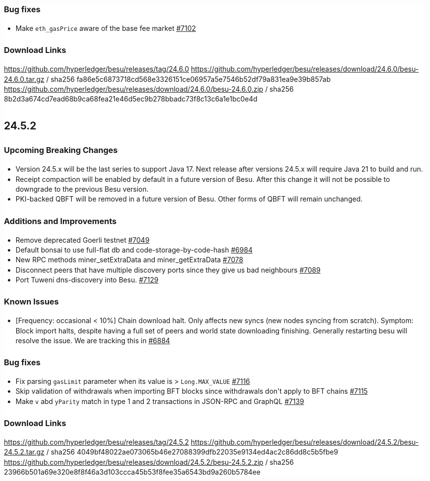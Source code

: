 ### Bug fixes
- Make `eth_gasPrice` aware of the base fee market [#7102](https://github.com/hyperledger/besu/pull/7102)

### Download Links
https://github.com/hyperledger/besu/releases/tag/24.6.0
https://github.com/hyperledger/besu/releases/download/24.6.0/besu-24.6.0.tar.gz / sha256 fa86e5c6873718cd568e3326151ce06957a5e7546b52df79a831ea9e39b857ab
https://github.com/hyperledger/besu/releases/download/24.6.0/besu-24.6.0.zip / sha256 8b2d3a674cd7ead68b9ca68fea21e46d5ec9b278bbadc73f8c13c6a1e1bc0e4d

## 24.5.2

### Upcoming Breaking Changes
- Version 24.5.x will be the last series to support Java 17. Next release after versions 24.5.x will require Java 21 to build and run.
- Receipt compaction will be enabled by default in a future version of Besu. After this change it will not be possible to downgrade to the previous Besu version.
- PKI-backed QBFT will be removed in a future version of Besu. Other forms of QBFT will remain unchanged.

### Additions and Improvements
- Remove deprecated Goerli testnet [#7049](https://github.com/hyperledger/besu/pull/7049)
- Default bonsai to use full-flat db and code-storage-by-code-hash [#6984](https://github.com/hyperledger/besu/pull/6894)
- New RPC methods miner_setExtraData and miner_getExtraData [#7078](https://github.com/hyperledger/besu/pull/7078)
- Disconnect peers that have multiple discovery ports since they give us bad neighbours [#7089](https://github.com/hyperledger/besu/pull/7089)
- Port Tuweni dns-discovery into Besu. [#7129](https://github.com/hyperledger/besu/pull/7129)

### Known Issues
- [Frequency: occasional < 10%] Chain download halt. Only affects new syncs (new nodes syncing from scratch). Symptom: Block import halts, despite having a full set of peers and world state downloading finishing. Generally restarting besu will resolve the issue. We are tracking this in [#6884](https://github.com/hyperledger/besu/pull/6884)

### Bug fixes
- Fix parsing `gasLimit` parameter when its value is > `Long.MAX_VALUE` [#7116](https://github.com/hyperledger/besu/pull/7116)
- Skip validation of withdrawals when importing BFT blocks since withdrawals don't apply to BFT chains [#7115](https://github.com/hyperledger/besu/pull/7115)
- Make `v` abd `yParity` match in type 1 and 2 transactions in JSON-RPC and GraphQL [#7139](https://github.com/hyperledger/besu/pull/7139)

### Download Links
https://github.com/hyperledger/besu/releases/tag/24.5.2
https://github.com/hyperledger/besu/releases/download/24.5.2/besu-24.5.2.tar.gz / sha256 4049bf48022ae073065b46e27088399dfb22035e9134ed4ac2c86dd8c5b5fbe9
https://github.com/hyperledger/besu/releases/download/24.5.2/besu-24.5.2.zip / sha256 23966b501a69e320e8f8f46a3d103ccca45b53f8fee35a6543bd9a260b5784ee
